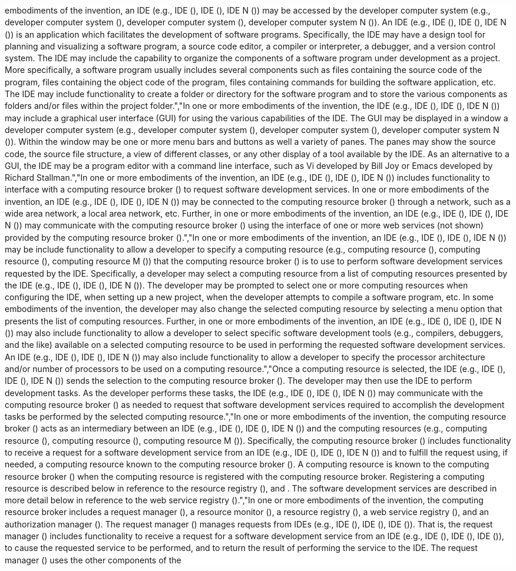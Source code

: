 embodiments of the invention, an IDE (e.g., IDE  (), IDE  (), IDE N ()) may be accessed by the developer computer system (e.g., developer computer system  (), developer computer system  (), developer computer system N ()). An IDE (e.g., IDE  (), IDE  (), IDE N ()) is an application which facilitates the development of software programs. Specifically, the IDE may have a design tool for planning and visualizing a software program, a source code editor, a compiler or interpreter, a debugger, and a version control system. The IDE may include the capability to organize the components of a software program under development as a project. More specifically, a software program usually includes several components such as files containing the source code of the program, files containing the object code of the program, files containing commands for building the software application, etc. The IDE may include functionality to create a folder or directory for the software program and to store the various components as folders and\/or files within the project folder.","In one or more embodiments of the invention, the IDE (e.g., IDE  (), IDE  (), IDE N ()) may include a graphical user interface (GUI) for using the various capabilities of the IDE. The GUI may be displayed in a window a developer computer system (e.g., developer computer system  (), developer computer system  (), developer computer system N ()). Within the window may be one or more menu bars and buttons as well a variety of panes. The panes may show the source code, the source file structure, a view of different classes, or any other display of a tool available by the IDE. As an alternative to a GUI, the IDE may be a program editor with a command line interface, such as Vi developed by Bill Joy or Emacs developed by Richard Stallman.","In one or more embodiments of the invention, an IDE (e.g., IDE  (), IDE  (), IDE N ()) includes functionality to interface with a computing resource broker () to request software development services. In one or more embodiments of the invention, an IDE (e.g., IDE  (), IDE  (), IDE N ()) may be connected to the computing resource broker () through a network, such as a wide area network, a local area network, etc. Further, in one or more embodiments of the invention, an IDE (e.g., IDE  (), IDE  (), IDE N ()) may communicate with the computing resource broker () using the interface of one or more web services (not shown) provided by the computing resource broker ().","In one or more embodiments of the invention, an IDE (e.g., IDE  (), IDE  (), IDE N ()) may be include functionality to allow a developer to specify a computing resource (e.g., computing resource  (), computing resource  (), computing resource M ()) that the computing resource broker () is to use to perform software development services requested by the IDE. Specifically, a developer may select a computing resource from a list of computing resources presented by the IDE (e.g., IDE  (), IDE  (), IDE N ()). The developer may be prompted to select one or more computing resources when configuring the IDE, when setting up a new project, when the developer attempts to compile a software program, etc. In some embodiments of the invention, the developer may also change the selected computing resource by selecting a menu option that presents the list of computing resources. Further, in one or more embodiments of the invention, an IDE (e.g., IDE  (), IDE  (), IDE N ()) may also include functionality to allow a developer to select specific software development tools (e.g., compilers, debuggers, and the like) available on a selected computing resource to be used in performing the requested software development services. An IDE (e.g., IDE  (), IDE  (), IDE N ()) may also include functionality to allow a developer to specify the processor architecture and\/or number of processors to be used on a computing resource.","Once a computing resource is selected, the IDE (e.g., IDE  (), IDE  (), IDE N ()) sends the selection to the computing resource broker (). The developer may then use the IDE to perform development tasks. As the developer performs these tasks, the IDE (e.g., IDE  (), IDE  (), IDE N ()) may communicate with the computing resource broker () as needed to request that software development services required to accomplish the development tasks be performed by the selected computing resource.","In one or more embodiments of the invention, the computing resource broker () acts as an intermediary between an IDE (e.g., IDE  (), IDE  (), IDE N ()) and the computing resources (e.g., computing resource  (), computing resource  (), computing resource M ()). Specifically, the computing resource broker () includes functionality to receive a request for a software development service from an IDE (e.g., IDE  (), IDE  (), IDE N ()) and to fulfill the request using, if needed, a computing resource known to the computing resource broker (). A computing resource is known to the computing resource broker () when the computing resource is registered with the computing resource broker. Registering a computing resource is described below in reference to the resource registry (),  and . The software development services are described in more detail below in reference to the web service registry ().","In one or more embodiments of the invention, the computing resource broker includes a request manager (), a resource monitor (), a resource registry (), a web service registry (), and an authorization manager (). The request manager () manages requests from IDEs (e.g., IDE (), IDE (), IDE ()). That is, the request manager () includes functionality to receive a request for a software development service from an IDE (e.g., IDE (), IDE (), IDE ()), to cause the requested service to be performed, and to return the result of performing the service to the IDE. The request manager () uses the other components of the